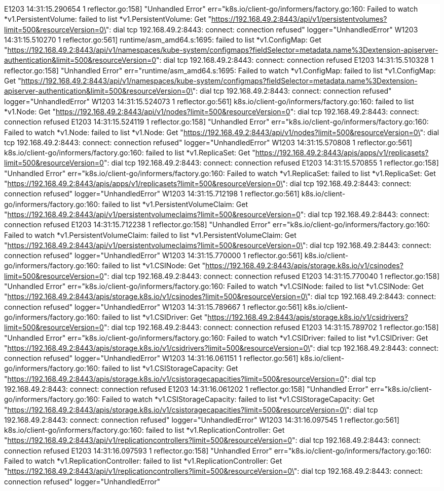 E1203 14:31:15.290654       1 reflector.go:158] "Unhandled Error" err="k8s.io/client-go/informers/factory.go:160: Failed to watch *v1.PersistentVolume: failed to list *v1.PersistentVolume: Get \"https://192.168.49.2:8443/api/v1/persistentvolumes?limit=500&resourceVersion=0\": dial tcp 192.168.49.2:8443: connect: connection refused" logger="UnhandledError"
W1203 14:31:15.510270       1 reflector.go:561] runtime/asm_amd64.s:1695: failed to list *v1.ConfigMap: Get "https://192.168.49.2:8443/api/v1/namespaces/kube-system/configmaps?fieldSelector=metadata.name%3Dextension-apiserver-authentication&limit=500&resourceVersion=0": dial tcp 192.168.49.2:8443: connect: connection refused
E1203 14:31:15.510328       1 reflector.go:158] "Unhandled Error" err="runtime/asm_amd64.s:1695: Failed to watch *v1.ConfigMap: failed to list *v1.ConfigMap: Get \"https://192.168.49.2:8443/api/v1/namespaces/kube-system/configmaps?fieldSelector=metadata.name%3Dextension-apiserver-authentication&limit=500&resourceVersion=0\": dial tcp 192.168.49.2:8443: connect: connection refused" logger="UnhandledError"
W1203 14:31:15.524073       1 reflector.go:561] k8s.io/client-go/informers/factory.go:160: failed to list *v1.Node: Get "https://192.168.49.2:8443/api/v1/nodes?limit=500&resourceVersion=0": dial tcp 192.168.49.2:8443: connect: connection refused
E1203 14:31:15.524119       1 reflector.go:158] "Unhandled Error" err="k8s.io/client-go/informers/factory.go:160: Failed to watch *v1.Node: failed to list *v1.Node: Get \"https://192.168.49.2:8443/api/v1/nodes?limit=500&resourceVersion=0\": dial tcp 192.168.49.2:8443: connect: connection refused" logger="UnhandledError"
W1203 14:31:15.570808       1 reflector.go:561] k8s.io/client-go/informers/factory.go:160: failed to list *v1.ReplicaSet: Get "https://192.168.49.2:8443/apis/apps/v1/replicasets?limit=500&resourceVersion=0": dial tcp 192.168.49.2:8443: connect: connection refused
E1203 14:31:15.570855       1 reflector.go:158] "Unhandled Error" err="k8s.io/client-go/informers/factory.go:160: Failed to watch *v1.ReplicaSet: failed to list *v1.ReplicaSet: Get \"https://192.168.49.2:8443/apis/apps/v1/replicasets?limit=500&resourceVersion=0\": dial tcp 192.168.49.2:8443: connect: connection refused" logger="UnhandledError"
W1203 14:31:15.712198       1 reflector.go:561] k8s.io/client-go/informers/factory.go:160: failed to list *v1.PersistentVolumeClaim: Get "https://192.168.49.2:8443/api/v1/persistentvolumeclaims?limit=500&resourceVersion=0": dial tcp 192.168.49.2:8443: connect: connection refused
E1203 14:31:15.712238       1 reflector.go:158] "Unhandled Error" err="k8s.io/client-go/informers/factory.go:160: Failed to watch *v1.PersistentVolumeClaim: failed to list *v1.PersistentVolumeClaim: Get \"https://192.168.49.2:8443/api/v1/persistentvolumeclaims?limit=500&resourceVersion=0\": dial tcp 192.168.49.2:8443: connect: connection refused" logger="UnhandledError"
W1203 14:31:15.770000       1 reflector.go:561] k8s.io/client-go/informers/factory.go:160: failed to list *v1.CSINode: Get "https://192.168.49.2:8443/apis/storage.k8s.io/v1/csinodes?limit=500&resourceVersion=0": dial tcp 192.168.49.2:8443: connect: connection refused
E1203 14:31:15.770040       1 reflector.go:158] "Unhandled Error" err="k8s.io/client-go/informers/factory.go:160: Failed to watch *v1.CSINode: failed to list *v1.CSINode: Get \"https://192.168.49.2:8443/apis/storage.k8s.io/v1/csinodes?limit=500&resourceVersion=0\": dial tcp 192.168.49.2:8443: connect: connection refused" logger="UnhandledError"
W1203 14:31:15.789667       1 reflector.go:561] k8s.io/client-go/informers/factory.go:160: failed to list *v1.CSIDriver: Get "https://192.168.49.2:8443/apis/storage.k8s.io/v1/csidrivers?limit=500&resourceVersion=0": dial tcp 192.168.49.2:8443: connect: connection refused
E1203 14:31:15.789702       1 reflector.go:158] "Unhandled Error" err="k8s.io/client-go/informers/factory.go:160: Failed to watch *v1.CSIDriver: failed to list *v1.CSIDriver: Get \"https://192.168.49.2:8443/apis/storage.k8s.io/v1/csidrivers?limit=500&resourceVersion=0\": dial tcp 192.168.49.2:8443: connect: connection refused" logger="UnhandledError"
W1203 14:31:16.061151       1 reflector.go:561] k8s.io/client-go/informers/factory.go:160: failed to list *v1.CSIStorageCapacity: Get "https://192.168.49.2:8443/apis/storage.k8s.io/v1/csistoragecapacities?limit=500&resourceVersion=0": dial tcp 192.168.49.2:8443: connect: connection refused
E1203 14:31:16.061202       1 reflector.go:158] "Unhandled Error" err="k8s.io/client-go/informers/factory.go:160: Failed to watch *v1.CSIStorageCapacity: failed to list *v1.CSIStorageCapacity: Get \"https://192.168.49.2:8443/apis/storage.k8s.io/v1/csistoragecapacities?limit=500&resourceVersion=0\": dial tcp 192.168.49.2:8443: connect: connection refused" logger="UnhandledError"
W1203 14:31:16.097545       1 reflector.go:561] k8s.io/client-go/informers/factory.go:160: failed to list *v1.ReplicationController: Get "https://192.168.49.2:8443/api/v1/replicationcontrollers?limit=500&resourceVersion=0": dial tcp 192.168.49.2:8443: connect: connection refused
E1203 14:31:16.097593       1 reflector.go:158] "Unhandled Error" err="k8s.io/client-go/informers/factory.go:160: Failed to watch *v1.ReplicationController: failed to list *v1.ReplicationController: Get \"https://192.168.49.2:8443/api/v1/replicationcontrollers?limit=500&resourceVersion=0\": dial tcp 192.168.49.2:8443: connect: connection refused" logger="UnhandledError"